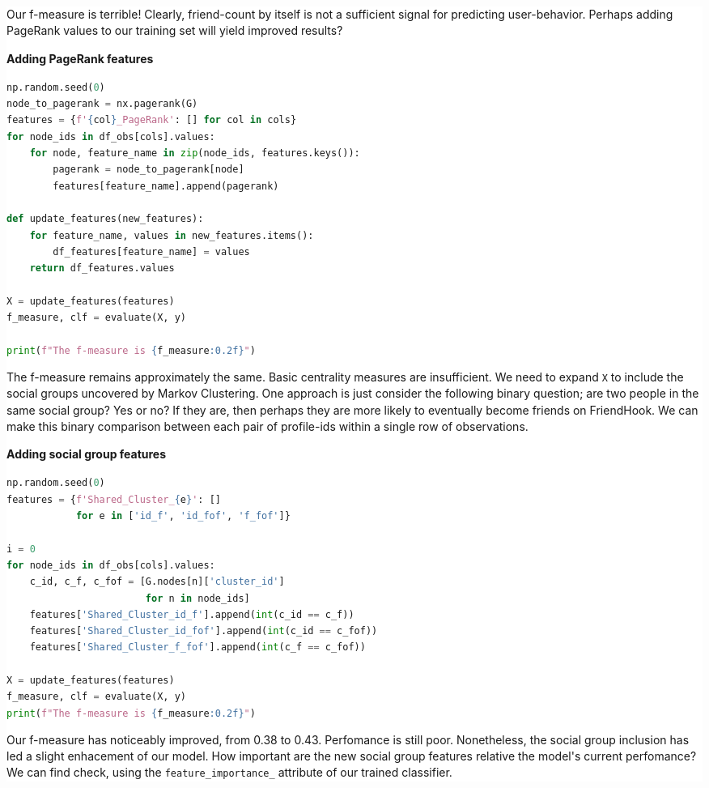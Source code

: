 
Our f-measure is terrible! Clearly, friend-count by itself is not a sufficient signal for predicting user-behavior. Perhaps adding PageRank values to our training set will yield improved results? 

**Adding PageRank features**


```python id="LueVuNuUR5tE" colab={"base_uri": "https://localhost:8080/"} executionInfo={"status": "ok", "timestamp": 1637511925750, "user_tz": -330, "elapsed": 1074, "user": {"displayName": "Sparsh Agarwal", "photoUrl": "https://lh3.googleusercontent.com/a/default-user=s64", "userId": "13037694610922482904"}} outputId="0bb4aa49-a632-4b5d-f096-43e8219bfd0d"
np.random.seed(0)
node_to_pagerank = nx.pagerank(G)
features = {f'{col}_PageRank': [] for col in cols}
for node_ids in df_obs[cols].values:
    for node, feature_name in zip(node_ids, features.keys()):
        pagerank = node_to_pagerank[node]
        features[feature_name].append(pagerank)

def update_features(new_features):
    for feature_name, values in new_features.items():
        df_features[feature_name] = values
    return df_features.values

X = update_features(features)
f_measure, clf = evaluate(X, y)

print(f"The f-measure is {f_measure:0.2f}")
```


The f-measure remains approximately the same. Basic centrality measures are insufficient. We need to expand `X` to include the social groups uncovered by Markov Clustering.  One approach is just consider the following binary question; are two people in the same social group? Yes or no? If they are, then perhaps they are more likely to eventually become friends on FriendHook. We can make this binary comparison between each pair of profile-ids within a single row of observations. 

**Adding social group features**


```python id="Z5sHBEI7R5tF" colab={"base_uri": "https://localhost:8080/"} executionInfo={"status": "ok", "timestamp": 1637511926180, "user_tz": -330, "elapsed": 6, "user": {"displayName": "Sparsh Agarwal", "photoUrl": "https://lh3.googleusercontent.com/a/default-user=s64", "userId": "13037694610922482904"}} outputId="ac73b828-4108-4aac-c1c4-2ab6dc25591b"
np.random.seed(0)
features = {f'Shared_Cluster_{e}': []
            for e in ['id_f', 'id_fof', 'f_fof']}

i = 0
for node_ids in df_obs[cols].values:
    c_id, c_f, c_fof = [G.nodes[n]['cluster_id'] 
                        for n in node_ids]
    features['Shared_Cluster_id_f'].append(int(c_id == c_f))
    features['Shared_Cluster_id_fof'].append(int(c_id == c_fof))
    features['Shared_Cluster_f_fof'].append(int(c_f == c_fof))
    
X = update_features(features)
f_measure, clf = evaluate(X, y)
print(f"The f-measure is {f_measure:0.2f}") 
```


Our f-measure has noticeably improved, from 0.38 to 0.43. Perfomance is still poor. Nonetheless, the social group inclusion has led a slight enhacement of our model. How important are the new social group features relative the model's current perfomance? We can find check, using the `feature_importance_` attribute of our trained classifier.
